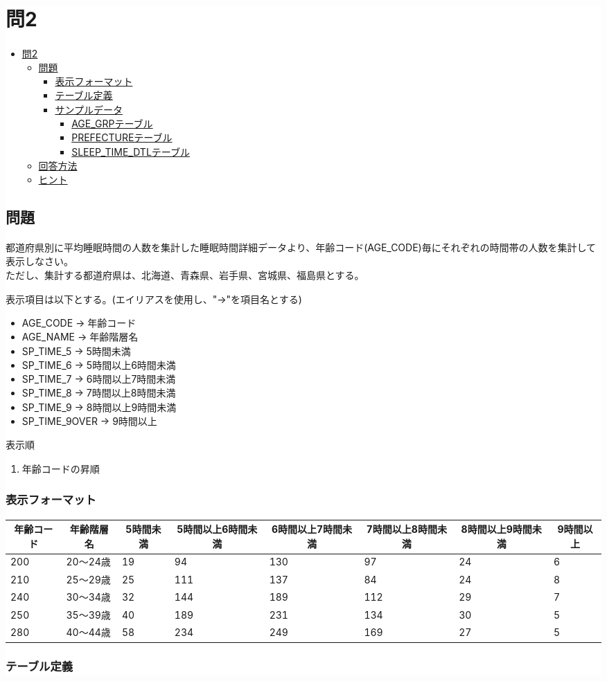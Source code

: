 # 問2

- [問2](#問2)
  - [問題](#問題)
    - [表示フォーマット](#表示フォーマット)
    - [テーブル定義](#テーブル定義)
    - [サンプルデータ](#サンプルデータ)
      - [AGE\_GRPテーブル](#age_grpテーブル)
      - [PREFECTUREテーブル](#prefectureテーブル)
      - [SLEEP\_TIME\_DTLテーブル](#sleep_time_dtlテーブル)
  - [回答方法](#回答方法)
  - [ヒント](#ヒント)

## 問題

都道府県別に平均睡眠時間の人数を集計した睡眠時間詳細データより、年齢コード(AGE_CODE)毎にそれぞれの時間帯の人数を集計して表示しなさい。  
ただし、集計する都道府県は、北海道、青森県、岩手県、宮城県、福島県とする。

表示項目は以下とする。(エイリアスを使用し、"→"を項目名とする)

* AGE_CODE → 年齢コード
* AGE_NAME → 年齢階層名
* SP_TIME_5 → 5時間未満
* SP_TIME_6 → 5時間以上6時間未満
* SP_TIME_7 → 6時間以上7時間未満
* SP_TIME_8 → 7時間以上8時間未満
* SP_TIME_9 → 8時間以上9時間未満
* SP_TIME_9OVER → 9時間以上

表示順

1. 年齢コードの昇順

### 表示フォーマット

| 年齢コード | 年齢階層名  | 5時間未満 | 5時間以上6時間未満 | 6時間以上7時間未満 | 7時間以上8時間未満 | 8時間以上9時間未満 | 9時間以上 |
| ----- | ------ | ----- | ---------- | ---------- | ---------- | ---------- | ----- |
| 200   | 20～24歳 | 19    | 94         | 130        | 97         | 24         | 6     |
| 210   | 25～29歳 | 25    | 111        | 137        | 84         | 24         | 8     |
| 240   | 30～34歳 | 32    | 144        | 189        | 112        | 29         | 7     |
| 250   | 35～39歳 | 40    | 189        | 231        | 134        | 30         | 5     |
| 280   | 40～44歳 | 58    | 234        | 249        | 169        | 27         | 5     |

### テーブル定義


